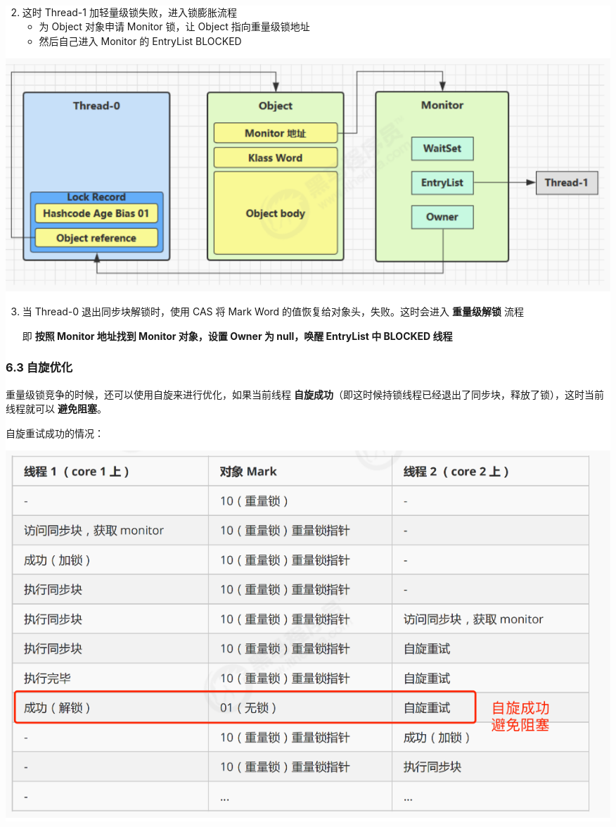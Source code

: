 2. 这时 Thread-1 加轻量级锁失败，进入锁膨胀流程
   - 为 Object 对象申请 Monitor 锁，让 Object 指向重量级锁地址
   - 然后自己进入 Monitor 的 EntryList BLOCKED

![image-20230307203538350](./【JUC】管程.assets/image-20230307203538350.png)

3. 当 Thread-0 退出同步块解锁时，使用 CAS 将 Mark Word 的值恢复给对象头，失败。这时会进入 **重量级解锁** 流程

   即 **按照 Monitor 地址找到 Monitor 对象，设置 Owner 为 null，唤醒 EntryList 中 BLOCKED 线程**

### 6.3 自旋优化

重量级锁竞争的时候，还可以使用自旋来进行优化，如果当前线程 **自旋成功**（即这时候持锁线程已经退出了同步块，释放了锁），这时当前线程就可以 **避免阻塞**。

自旋重试成功的情况：

![image-20230307210906037](./【JUC】管程.assets/image-20230307210906037.png)
